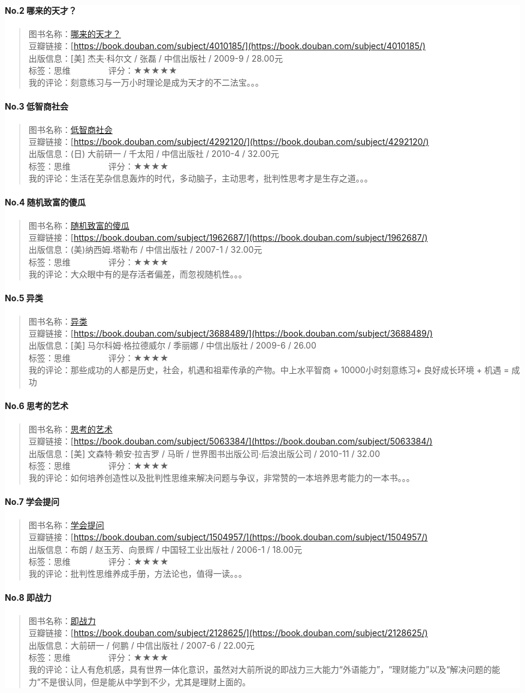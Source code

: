 #### No.2 哪来的天才？
 > 图书名称：[哪来的天才？](https://book.douban.com/subject/4010185/)  
 > 豆瓣链接：[https://book.douban.com/subject/4010185/](https://book.douban.com/subject/4010185/)  
 > 出版信息：[美] 杰夫·科尔文 / 张磊 / 中信出版社 / 2009-9 / 28.00元  
 > 标签：思维&nbsp;&nbsp;&nbsp;&nbsp;&nbsp;&nbsp;&nbsp;&nbsp;&nbsp;&nbsp;&nbsp;&nbsp;&nbsp;&nbsp;&nbsp;&nbsp;评分：**★★★★★**  
 > 我的评论：刻意练习与一万小时理论是成为天才的不二法宝。。。  

#### No.3 低智商社会
 > 图书名称：[低智商社会](https://book.douban.com/subject/4292120/)  
 > 豆瓣链接：[https://book.douban.com/subject/4292120/](https://book.douban.com/subject/4292120/)  
 > 出版信息：(日) 大前研一 / 千太阳 / 中信出版社 / 2010-4 / 32.00元  
 > 标签：思维&nbsp;&nbsp;&nbsp;&nbsp;&nbsp;&nbsp;&nbsp;&nbsp;&nbsp;&nbsp;&nbsp;&nbsp;&nbsp;&nbsp;&nbsp;&nbsp;评分：**★★★★**  
 > 我的评论：生活在芜杂信息轰炸的时代，多动脑子，主动思考，批判性思考才是生存之道。。。  

#### No.4 随机致富的傻瓜
 > 图书名称：[随机致富的傻瓜](https://book.douban.com/subject/1962687/)  
 > 豆瓣链接：[https://book.douban.com/subject/1962687/](https://book.douban.com/subject/1962687/)  
 > 出版信息：(美)纳西姆.塔勒布 / 中信出版社 / 2007-1 / 32.00元  
 > 标签：思维&nbsp;&nbsp;&nbsp;&nbsp;&nbsp;&nbsp;&nbsp;&nbsp;&nbsp;&nbsp;&nbsp;&nbsp;&nbsp;&nbsp;&nbsp;&nbsp;评分：**★★★★**  
 > 我的评论：大众眼中有的是存活者偏差，而忽视随机性。。。  

#### No.5 异类
 > 图书名称：[异类](https://book.douban.com/subject/3688489/)  
 > 豆瓣链接：[https://book.douban.com/subject/3688489/](https://book.douban.com/subject/3688489/)  
 > 出版信息：[美] 马尔科姆·格拉德威尔 / 季丽娜 / 中信出版社 / 2009-6 / 26.00  
 > 标签：思维&nbsp;&nbsp;&nbsp;&nbsp;&nbsp;&nbsp;&nbsp;&nbsp;&nbsp;&nbsp;&nbsp;&nbsp;&nbsp;&nbsp;&nbsp;&nbsp;评分：**★★★★**  
 > 我的评论：那些成功的人都是历史，社会，机遇和祖辈传承的产物。中上水平智商 + 10000小时刻意练习+ 良好成长环境 + 机遇 = 成功  

#### No.6 思考的艺术
 > 图书名称：[思考的艺术](https://book.douban.com/subject/5063384/)  
 > 豆瓣链接：[https://book.douban.com/subject/5063384/](https://book.douban.com/subject/5063384/)  
 > 出版信息：[美] 文森特·赖安·拉吉罗 / 马昕 / 世界图书出版公司·后浪出版公司 / 2010-11 / 32.00  
 > 标签：思维&nbsp;&nbsp;&nbsp;&nbsp;&nbsp;&nbsp;&nbsp;&nbsp;&nbsp;&nbsp;&nbsp;&nbsp;&nbsp;&nbsp;&nbsp;&nbsp;评分：**★★★★**  
 > 我的评论：如何培养创造性以及批判性思维来解决问题与争议，非常赞的一本培养思考能力的一本书。。。  

#### No.7 学会提问
 > 图书名称：[学会提问](https://book.douban.com/subject/1504957/)  
 > 豆瓣链接：[https://book.douban.com/subject/1504957/](https://book.douban.com/subject/1504957/)  
 > 出版信息：布朗 / 赵玉芳、向景辉 / 中国轻工业出版社 / 2006-1 / 18.00元  
 > 标签：思维&nbsp;&nbsp;&nbsp;&nbsp;&nbsp;&nbsp;&nbsp;&nbsp;&nbsp;&nbsp;&nbsp;&nbsp;&nbsp;&nbsp;&nbsp;&nbsp;评分：**★★★★**  
 > 我的评论：批判性思维养成手册，方法论也，值得一读。。。  

#### No.8 即战力
 > 图书名称：[即战力](https://book.douban.com/subject/2128625/)  
 > 豆瓣链接：[https://book.douban.com/subject/2128625/](https://book.douban.com/subject/2128625/)  
 > 出版信息：大前研一 / 何鹏 / 中信出版社 / 2007-6 / 22.00元  
 > 标签：思维&nbsp;&nbsp;&nbsp;&nbsp;&nbsp;&nbsp;&nbsp;&nbsp;&nbsp;&nbsp;&nbsp;&nbsp;&nbsp;&nbsp;&nbsp;&nbsp;评分：**★★★★**  
 > 我的评论：让人有危机感，具有世界一体化意识，虽然对大前所说的即战力三大能力“外语能力”，“理财能力”以及“解决问题的能力”不是很认同，但是能从中学到不少，尤其是理财上面的。  
